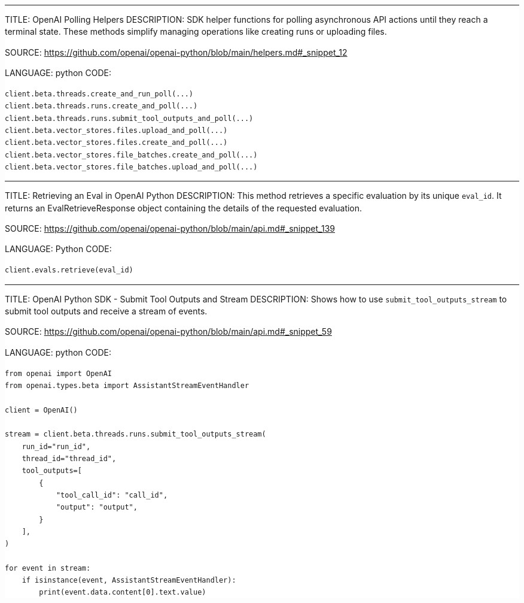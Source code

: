 ----------------------------------------

TITLE: OpenAI Polling Helpers
DESCRIPTION: SDK helper functions for polling asynchronous API actions until they reach a terminal state. These methods simplify managing operations like creating runs or uploading files.

SOURCE: https://github.com/openai/openai-python/blob/main/helpers.md#_snippet_12

LANGUAGE: python
CODE:
```
client.beta.threads.create_and_run_poll(...)
client.beta.threads.runs.create_and_poll(...)
client.beta.threads.runs.submit_tool_outputs_and_poll(...)
client.beta.vector_stores.files.upload_and_poll(...)
client.beta.vector_stores.files.create_and_poll(...)
client.beta.vector_stores.file_batches.create_and_poll(...)
client.beta.vector_stores.file_batches.upload_and_poll(...)
```

----------------------------------------

TITLE: Retrieving an Eval in OpenAI Python
DESCRIPTION: This method retrieves a specific evaluation by its unique `eval_id`. It returns an EvalRetrieveResponse object containing the details of the requested evaluation.

SOURCE: https://github.com/openai/openai-python/blob/main/api.md#_snippet_139

LANGUAGE: Python
CODE:
```
client.evals.retrieve(eval_id)
```

----------------------------------------

TITLE: OpenAI Python SDK - Submit Tool Outputs and Stream
DESCRIPTION: Shows how to use `submit_tool_outputs_stream` to submit tool outputs and receive a stream of events.

SOURCE: https://github.com/openai/openai-python/blob/main/api.md#_snippet_59

LANGUAGE: python
CODE:
```
from openai import OpenAI
from openai.types.beta import AssistantStreamEventHandler

client = OpenAI()

stream = client.beta.threads.runs.submit_tool_outputs_stream(
    run_id="run_id",
    thread_id="thread_id",
    tool_outputs=[
        {
            "tool_call_id": "call_id",
            "output": "output",
        }
    ],
)

for event in stream:
    if isinstance(event, AssistantStreamEventHandler):
        print(event.data.content[0].text.value)

```
